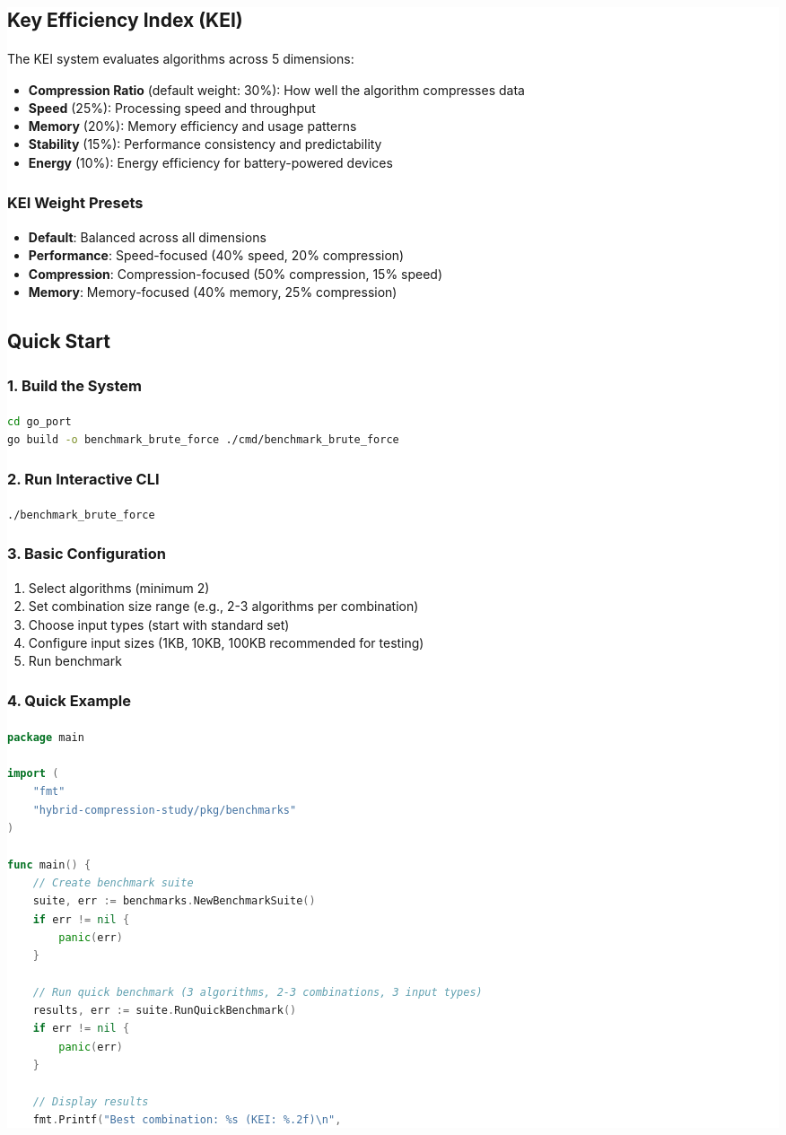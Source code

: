 ## Key Efficiency Index (KEI)

The KEI system evaluates algorithms across 5 dimensions:

- **Compression Ratio** (default weight: 30%): How well the algorithm compresses data
- **Speed** (25%): Processing speed and throughput
- **Memory** (20%): Memory efficiency and usage patterns
- **Stability** (15%): Performance consistency and predictability
- **Energy** (10%): Energy efficiency for battery-powered devices

### KEI Weight Presets

- **Default**: Balanced across all dimensions
- **Performance**: Speed-focused (40% speed, 20% compression)
- **Compression**: Compression-focused (50% compression, 15% speed)
- **Memory**: Memory-focused (40% memory, 25% compression)

## Quick Start

### 1. Build the System

```bash
cd go_port
go build -o benchmark_brute_force ./cmd/benchmark_brute_force
```

### 2. Run Interactive CLI

```bash
./benchmark_brute_force
```

### 3. Basic Configuration

1. Select algorithms (minimum 2)
2. Set combination size range (e.g., 2-3 algorithms per combination)
3. Choose input types (start with standard set)
4. Configure input sizes (1KB, 10KB, 100KB recommended for testing)
5. Run benchmark

### 4. Quick Example

```go
package main

import (
    "fmt"
    "hybrid-compression-study/pkg/benchmarks"
)

func main() {
    // Create benchmark suite
    suite, err := benchmarks.NewBenchmarkSuite()
    if err != nil {
        panic(err)
    }
    
    // Run quick benchmark (3 algorithms, 2-3 combinations, 3 input types)
    results, err := suite.RunQuickBenchmark()
    if err != nil {
        panic(err)
    }
    
    // Display results
    fmt.Printf("Best combination: %s (KEI: %.2f)\n", 
```